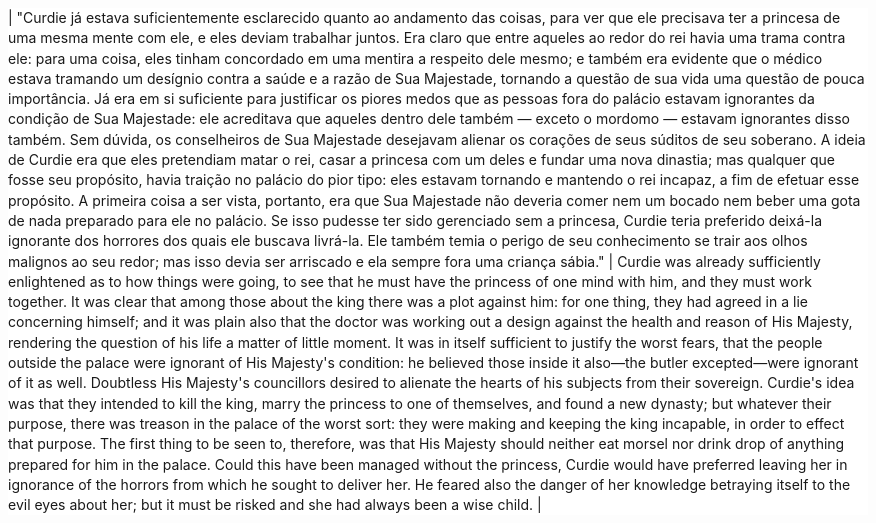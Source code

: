| "Curdie já estava suficientemente esclarecido quanto ao andamento das coisas, para ver que ele precisava ter a princesa de uma mesma mente com ele, e eles deviam trabalhar juntos. Era claro que entre aqueles ao redor do rei havia uma trama contra ele: para uma coisa, eles tinham concordado em uma mentira a respeito dele mesmo; e também era evidente que o médico estava tramando um desígnio contra a saúde e a razão de Sua Majestade, tornando a questão de sua vida uma questão de pouca importância. Já era em si suficiente para justificar os piores medos que as pessoas fora do palácio estavam ignorantes da condição de Sua Majestade: ele acreditava que aqueles dentro dele também — exceto o mordomo — estavam ignorantes disso também. Sem dúvida, os conselheiros de Sua Majestade desejavam alienar os corações de seus súditos de seu soberano. A ideia de Curdie era que eles pretendiam matar o rei, casar a princesa com um deles e fundar uma nova dinastia; mas qualquer que fosse seu propósito, havia traição no palácio do pior tipo: eles estavam tornando e mantendo o rei incapaz, a fim de efetuar esse propósito. A primeira coisa a ser vista, portanto, era que Sua Majestade não deveria comer nem um bocado nem beber uma gota de nada preparado para ele no palácio. Se isso pudesse ter sido gerenciado sem a princesa, Curdie teria preferido deixá-la ignorante dos horrores dos quais ele buscava livrá-la. Ele também temia o perigo de seu conhecimento se trair aos olhos malignos ao seu redor; mas isso devia ser arriscado e ela sempre fora uma criança sábia." | Curdie was already sufficiently enlightened as to how things were going, to see that he must have the princess of one mind with him, and they must work together. It was clear that among those about the king there was a plot against him: for one thing, they had agreed in a lie concerning himself; and it was plain also that the doctor was working out a design against the health and reason of His Majesty, rendering the question of his life a matter of little moment. It was in itself sufficient to justify the worst fears, that the people outside the palace were ignorant of His Majesty's condition: he believed those inside it also—the butler excepted—were ignorant of it as well. Doubtless His Majesty's councillors desired to alienate the hearts of his subjects from their sovereign. Curdie's idea was that they intended to kill the king, marry the princess to one of themselves, and found a new dynasty; but whatever their purpose, there was treason in the palace of the worst sort: they were making and keeping the king incapable, in order to effect that purpose. The first thing to be seen to, therefore, was that His Majesty should neither eat morsel nor drink drop of anything prepared for him in the palace. Could this have been managed without the princess, Curdie would have preferred leaving her in ignorance of the horrors from which he sought to deliver her. He feared also the danger of her knowledge betraying itself to the evil eyes about her; but it must be risked and she had always been a wise child. |